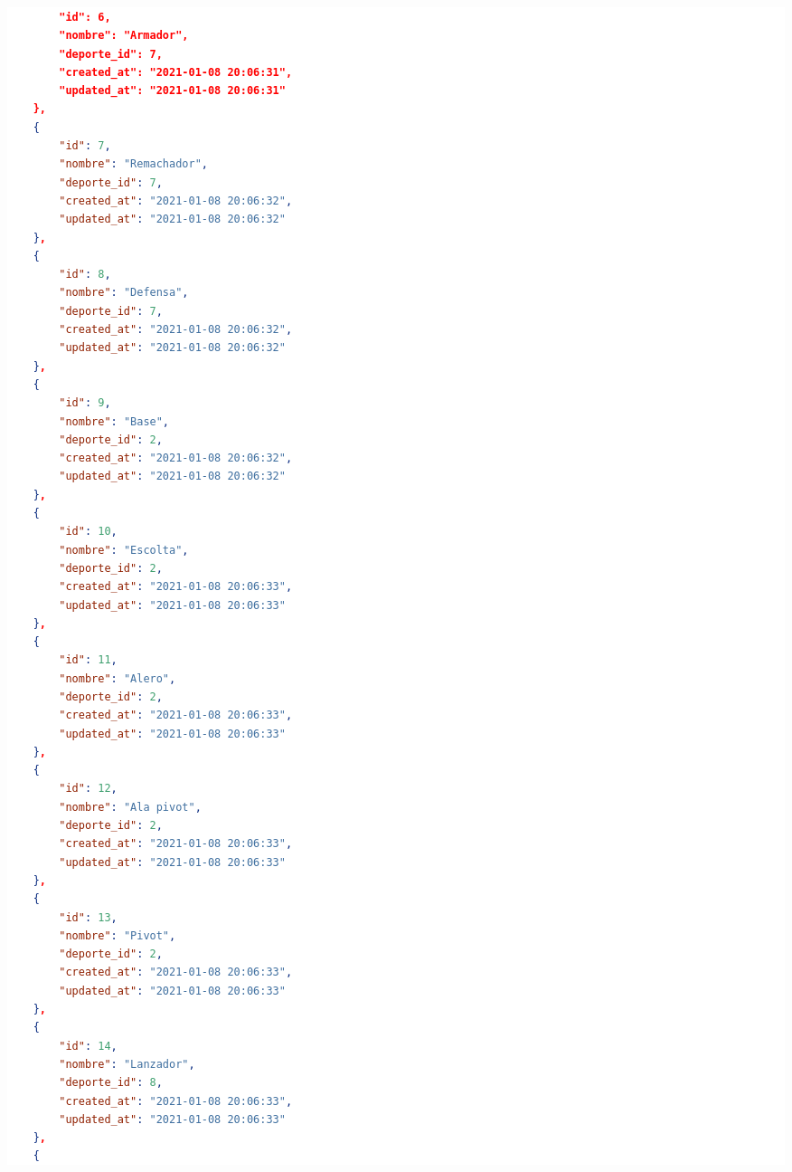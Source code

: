 ```json
        "id": 6,
        "nombre": "Armador",
        "deporte_id": 7,
        "created_at": "2021-01-08 20:06:31",
        "updated_at": "2021-01-08 20:06:31"
    },
    {
        "id": 7,
        "nombre": "Remachador",
        "deporte_id": 7,
        "created_at": "2021-01-08 20:06:32",
        "updated_at": "2021-01-08 20:06:32"
    },
    {
        "id": 8,
        "nombre": "Defensa",
        "deporte_id": 7,
        "created_at": "2021-01-08 20:06:32",
        "updated_at": "2021-01-08 20:06:32"
    },
    {
        "id": 9,
        "nombre": "Base",
        "deporte_id": 2,
        "created_at": "2021-01-08 20:06:32",
        "updated_at": "2021-01-08 20:06:32"
    },
    {
        "id": 10,
        "nombre": "Escolta",
        "deporte_id": 2,
        "created_at": "2021-01-08 20:06:33",
        "updated_at": "2021-01-08 20:06:33"
    },
    {
        "id": 11,
        "nombre": "Alero",
        "deporte_id": 2,
        "created_at": "2021-01-08 20:06:33",
        "updated_at": "2021-01-08 20:06:33"
    },
    {
        "id": 12,
        "nombre": "Ala pivot",
        "deporte_id": 2,
        "created_at": "2021-01-08 20:06:33",
        "updated_at": "2021-01-08 20:06:33"
    },
    {
        "id": 13,
        "nombre": "Pivot",
        "deporte_id": 2,
        "created_at": "2021-01-08 20:06:33",
        "updated_at": "2021-01-08 20:06:33"
    },
    {
        "id": 14,
        "nombre": "Lanzador",
        "deporte_id": 8,
        "created_at": "2021-01-08 20:06:33",
        "updated_at": "2021-01-08 20:06:33"
    },
    {
```